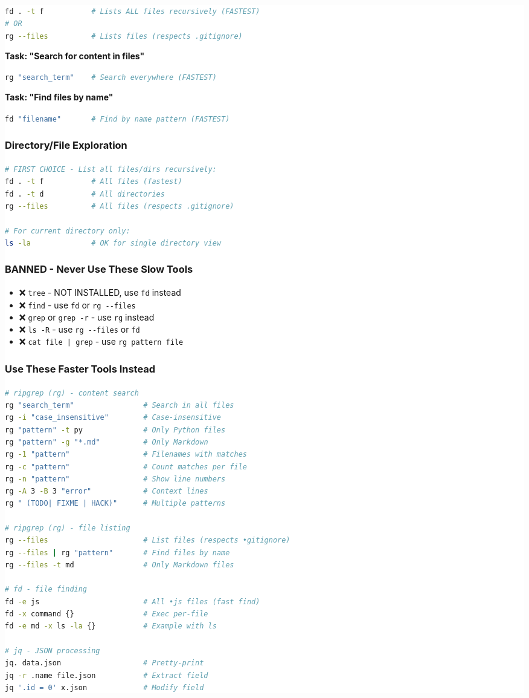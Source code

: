 ```bash
fd . -t f           # Lists ALL files recursively (FASTEST)
# OR
rg --files          # Lists files (respects .gitignore)
```

**Task: "Search for content in files"**

```bash
rg "search_term"    # Search everywhere (FASTEST)
```

**Task: "Find files by name"**

```bash
fd "filename"       # Find by name pattern (FASTEST)
```

### Directory/File Exploration

```bash
# FIRST CHOICE - List all files/dirs recursively:
fd . -t f           # All files (fastest)
fd . -t d           # All directories
rg --files          # All files (respects .gitignore)

# For current directory only:
ls -la              # OK for single directory view
```

### BANNED - Never Use These Slow Tools

* ❌ `tree` - NOT INSTALLED, use `fd` instead
* ❌ `find` - use `fd` or `rg --files`
* ❌ `grep` or `grep -r` - use `rg` instead
* ❌ `ls -R` - use `rg --files` or `fd`
* ❌ `cat file | grep` - use `rg pattern file`

### Use These Faster Tools Instead

```bash
# ripgrep (rg) - content search 
rg "search_term"                # Search in all files
rg -i "case_insensitive"        # Case-insensitive
rg "pattern" -t py              # Only Python files
rg "pattern" -g "*.md"          # Only Markdown
rg -1 "pattern"                 # Filenames with matches
rg -c "pattern"                 # Count matches per file
rg -n "pattern"                 # Show line numbers 
rg -A 3 -B 3 "error"            # Context lines
rg " (TODO| FIXME | HACK)"      # Multiple patterns

# ripgrep (rg) - file listing 
rg --files                      # List files (respects •gitignore)
rg --files | rg "pattern"       # Find files by name 
rg --files -t md                # Only Markdown files 

# fd - file finding 
fd -e js                        # All •js files (fast find) 
fd -x command {}                # Exec per-file 
fd -e md -x ls -la {}           # Example with ls 

# jq - JSON processing 
jq. data.json                   # Pretty-print 
jq -r .name file.json           # Extract field 
jq '.id = 0' x.json             # Modify field
```
